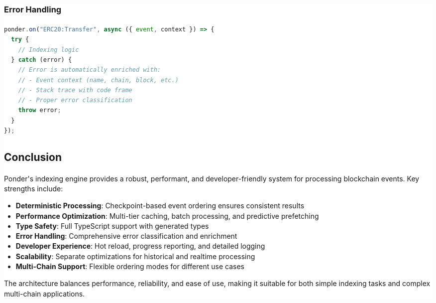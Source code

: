 ### Error Handling

```typescript
ponder.on("ERC20:Transfer", async ({ event, context }) => {
  try {
    // Indexing logic
  } catch (error) {
    // Error is automatically enriched with:
    // - Event context (name, chain, block, etc.)
    // - Stack trace with code frame
    // - Proper error classification
    throw error;
  }
});
```

## Conclusion

Ponder's indexing engine provides a robust, performant, and developer-friendly system for processing blockchain events. Key strengths include:

- **Deterministic Processing**: Checkpoint-based event ordering ensures consistent results
- **Performance Optimization**: Multi-tier caching, batch processing, and predictive prefetching
- **Type Safety**: Full TypeScript support with generated types
- **Error Handling**: Comprehensive error classification and enrichment
- **Developer Experience**: Hot reload, progress reporting, and detailed logging
- **Scalability**: Separate optimizations for historical and realtime processing
- **Multi-Chain Support**: Flexible ordering modes for different use cases

The architecture balances performance, reliability, and ease of use, making it suitable for both simple indexing tasks and complex multi-chain applications.